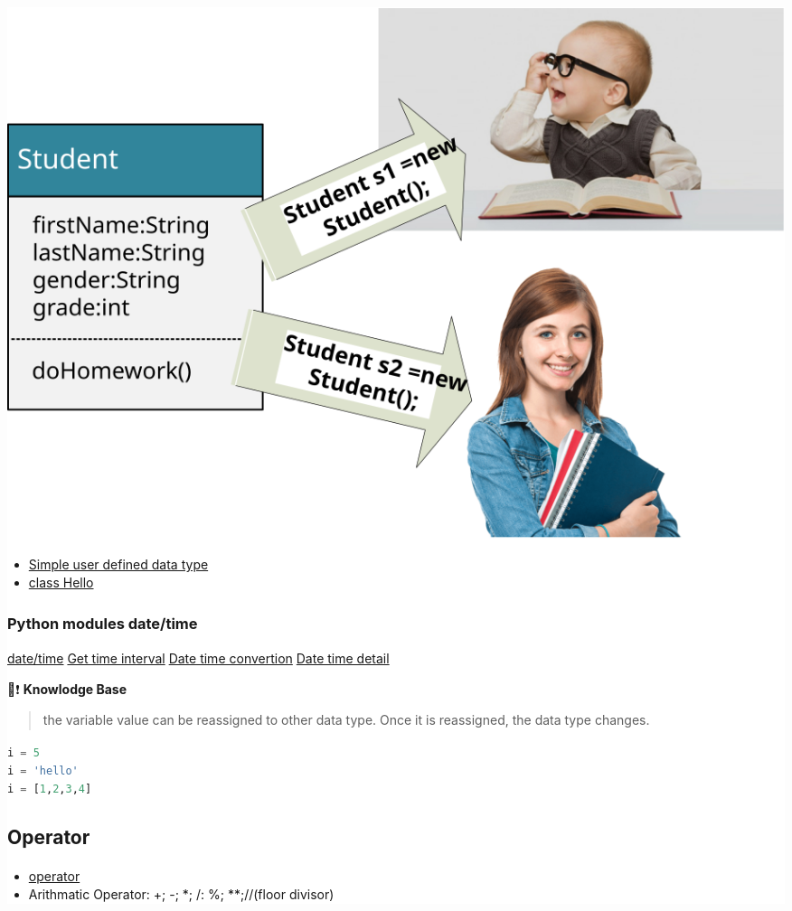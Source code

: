 ![](images/studentObject1.svg)

* [Simple user defined data type](../src/basics/dog.py)
* [class Hello](../src/languageBasics/datatype/myclass.py)

### Python modules date/time 
[date/time](../src/languageBasics/datatype/datetime1.py)
[Get time interval](../src/languageBasics/datatype/datetime2.py)
[Date time convertion](../src/languageBasics/datatype/datetime3.py)
[Date time detail](../src/languageBasics/datatype/datetime4.py)

📌❗️ **Knowlodge Base**
> the variable value can be reassigned to other data type. Once it is reassigned, the data type changes.
```py
i = 5
i = 'hello'
i = [1,2,3,4]
```

## Operator 
* [operator](../src/languageBasics/operator.py)
* Arithmatic Operator: +; -; *; /: %; **;//(floor divisor)
  